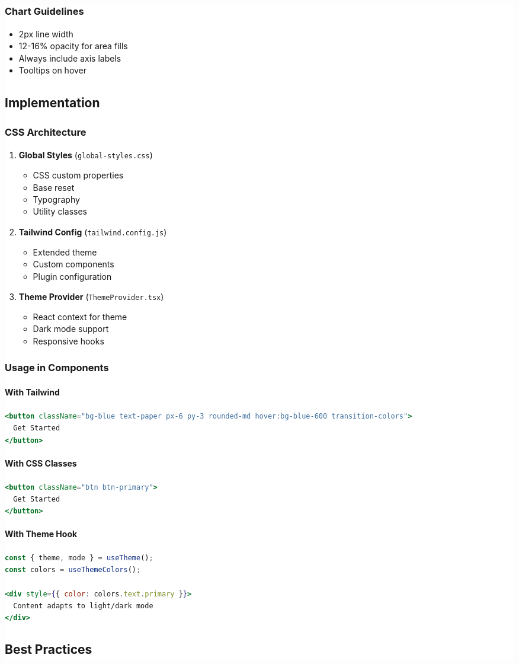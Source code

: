 ### Chart Guidelines
- 2px line width
- 12-16% opacity for area fills
- Always include axis labels
- Tooltips on hover

## Implementation

### CSS Architecture
1. **Global Styles** (`global-styles.css`)
   - CSS custom properties
   - Base reset
   - Typography
   - Utility classes

2. **Tailwind Config** (`tailwind.config.js`)
   - Extended theme
   - Custom components
   - Plugin configuration

3. **Theme Provider** (`ThemeProvider.tsx`)
   - React context for theme
   - Dark mode support
   - Responsive hooks

### Usage in Components

#### With Tailwind
```jsx
<button className="bg-blue text-paper px-6 py-3 rounded-md hover:bg-blue-600 transition-colors">
  Get Started
</button>
```

#### With CSS Classes
```jsx
<button className="btn btn-primary">
  Get Started
</button>
```

#### With Theme Hook
```jsx
const { theme, mode } = useTheme();
const colors = useThemeColors();

<div style={{ color: colors.text.primary }}>
  Content adapts to light/dark mode
</div>
```

## Best Practices
